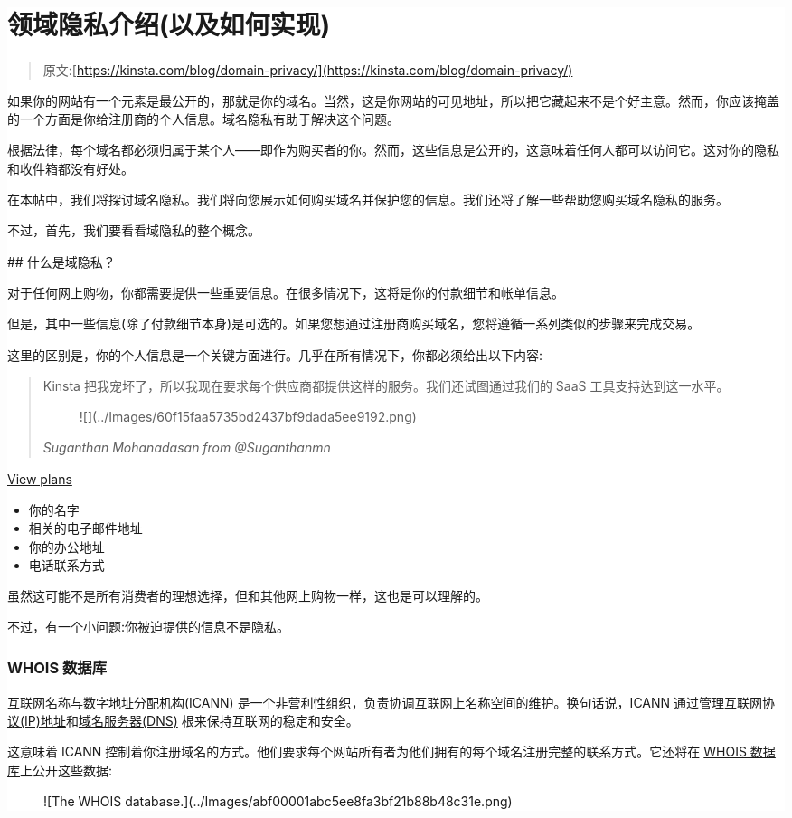 # 领域隐私介绍(以及如何实现)

> 原文:[https://kinsta.com/blog/domain-privacy/](https://kinsta.com/blog/domain-privacy/)

如果你的网站有一个元素是最公开的，那就是你的域名。当然，这是你网站的可见地址，所以把它藏起来不是个好主意。然而，你应该掩盖的一个方面是你给注册商的个人信息。域名隐私有助于解决这个问题。

根据法律，每个域名都必须归属于某个人——即作为购买者的你。然而，这些信息是公开的，这意味着任何人都可以访问它。这对你的隐私和收件箱都没有好处。

在本帖中，我们将探讨域名隐私。我们将向您展示如何购买域名并保护您的信息。我们还将了解一些帮助您购买域名隐私的服务。

不过，首先，我们要看看域隐私的整个概念。

 <kinsta-auto-toc heading="Table of Contents" exclude="last" list-style="arrow" selector="h2" count-number="-1">## 什么是域隐私？

对于任何网上购物，你都需要提供一些重要信息。在很多情况下，这将是你的付款细节和帐单信息。

但是，其中一些信息(除了付款细节本身)是可选的。如果您想通过注册商购买域名，您将遵循一系列类似的步骤来完成交易。

这里的区别是，你的个人信息是一个关键方面进行。几乎在所有情况下，你都必须给出以下内容:

<link rel="stylesheet" href="https://kinsta.com/wp-content/themes/kinsta/dist/components/ctas/cta-mini.css?ver=2e932b8aba3918bfb818">

<aside class="sidebar-cta">

> Kinsta 把我宠坏了，所以我现在要求每个供应商都提供这样的服务。我们还试图通过我们的 SaaS 工具支持达到这一水平。
> 
> <footer class="wp-block-kinsta-client-quote__footer">
> 
> <figure class="wp-block-kinsta-client-quote__avatar">![](../Images/60f15faa5735bd2437bf9dada5ee9192.png)</figure>
> 
> <cite class="wp-block-kinsta-client-quote__cite">Suganthan Mohanadasan from @Suganthanmn</cite></footer>

[View plans](https://kinsta.com/plans/)</aside>

*   你的名字
*   相关的电子邮件地址
*   你的办公地址
*   电话联系方式

虽然这可能不是所有消费者的理想选择，但和其他网上购物一样，这也是可以理解的。

不过，有一个小问题:你被迫提供的信息不是隐私。

### WHOIS 数据库

[互联网名称与数字地址分配机构(ICANN)](https://www.icann.org/) 是一个非营利性组织，负责协调互联网上名称空间的维护。换句话说，ICANN 通过管理[互联网协议(IP)地址](https://kinsta.com/blog/ipv4-vs-ipv6/)和[域名服务器(DNS)](https://kinsta.com/knowledgebase/what-is-dns/) 根来保持互联网的稳定和安全。

这意味着 ICANN 控制着你注册域名的方式。他们要求每个网站所有者为他们拥有的每个域名注册完整的联系方式。它还将在 [WHOIS 数据库](https://www.whois.com/whois)上公开这些数据:

<figure id="attachment_102437" aria-describedby="caption-attachment-102437" style="width: 1000px" class="wp-caption aligncenter">![The WHOIS database.](../Images/abf00001abc5ee8fa3bf21b88b48c31e.png)

